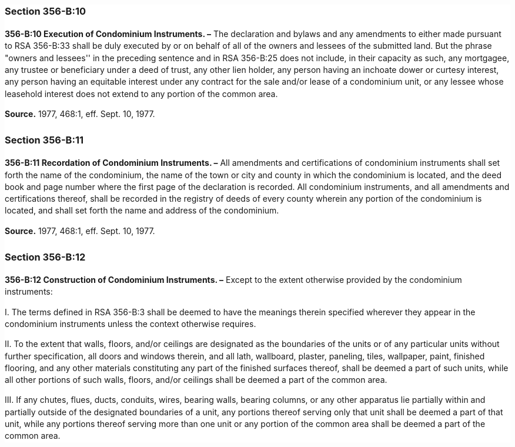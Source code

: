 ### Section 356-B:10

 **356-B:10 Execution of Condominium Instruments. –** The declaration
and bylaws and any amendments to either made pursuant to RSA 356-B:33
shall be duly executed by or on behalf of all of the owners and lessees
of the submitted land. But the phrase "owners and lessees'' in the
preceding sentence and in RSA 356-B:25 does not include, in their
capacity as such, any mortgagee, any trustee or beneficiary under a deed
of trust, any other lien holder, any person having an inchoate dower or
curtesy interest, any person having an equitable interest under any
contract for the sale and/or lease of a condominium unit, or any lessee
whose leasehold interest does not extend to any portion of the common
area.

**Source.** 1977, 468:1, eff. Sept. 10, 1977.

### Section 356-B:11

 **356-B:11 Recordation of Condominium Instruments. –** All
amendments and certifications of condominium instruments shall set forth
the name of the condominium, the name of the town or city and county in
which the condominium is located, and the deed book and page number
where the first page of the declaration is recorded. All condominium
instruments, and all amendments and certifications thereof, shall be
recorded in the registry of deeds of every county wherein any portion of
the condominium is located, and shall set forth the name and address of
the condominium.

**Source.** 1977, 468:1, eff. Sept. 10, 1977.

### Section 356-B:12

 **356-B:12 Construction of Condominium Instruments. –** Except to
the extent otherwise provided by the condominium instruments:
                                             
 I. The terms defined in RSA 356-B:3 shall be deemed to have the
meanings therein specified wherever they appear in the condominium
instruments unless the context otherwise requires.
                                             
 II. To the extent that walls, floors, and/or ceilings are designated
as the boundaries of the units or of any particular units without
further specification, all doors and windows therein, and all lath,
wallboard, plaster, paneling, tiles, wallpaper, paint, finished
flooring, and any other materials constituting any part of the finished
surfaces thereof, shall be deemed a part of such units, while all other
portions of such walls, floors, and/or ceilings shall be deemed a part
of the common area.
                                             
 III. If any chutes, flues, ducts, conduits, wires, bearing walls,
bearing columns, or any other apparatus lie partially within and
partially outside of the designated boundaries of a unit, any portions
thereof serving only that unit shall be deemed a part of that unit,
while any portions thereof serving more than one unit or any portion of
the common area shall be deemed a part of the common area.
                                             